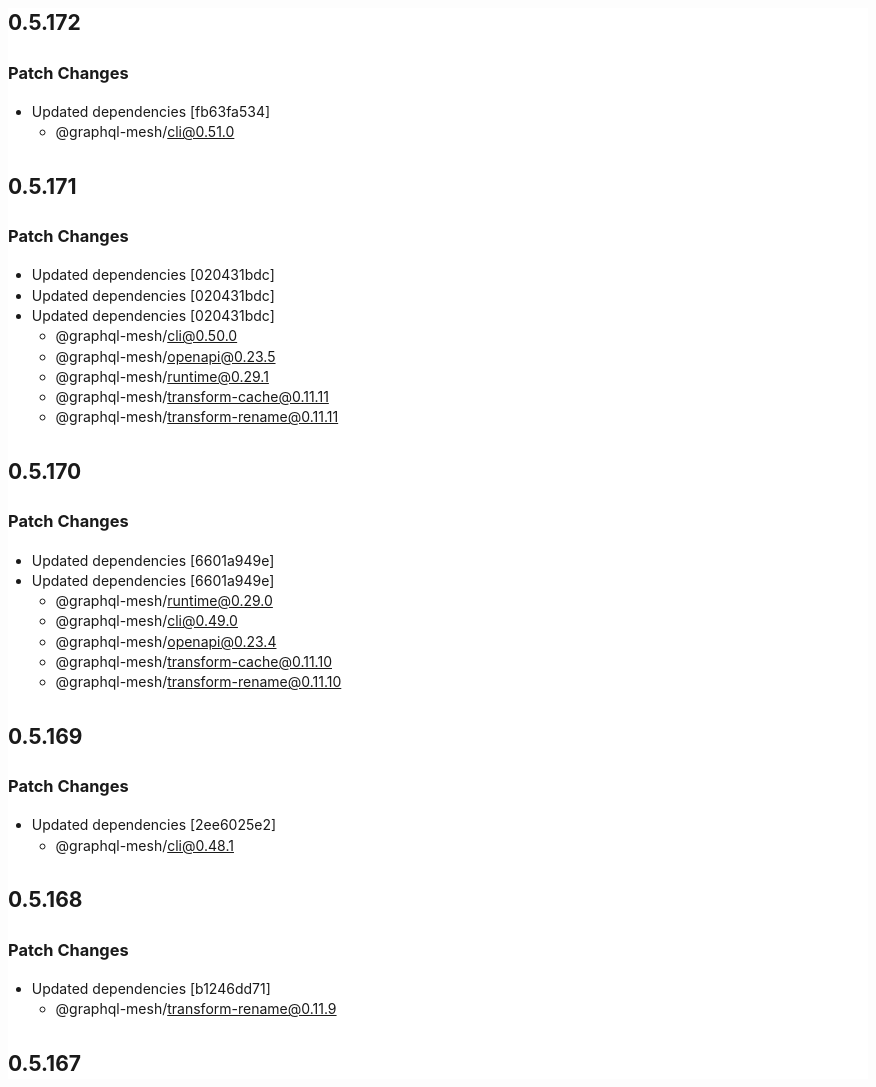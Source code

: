 ## 0.5.172

### Patch Changes

- Updated dependencies [fb63fa534]
  - @graphql-mesh/cli@0.51.0

## 0.5.171

### Patch Changes

- Updated dependencies [020431bdc]
- Updated dependencies [020431bdc]
- Updated dependencies [020431bdc]
  - @graphql-mesh/cli@0.50.0
  - @graphql-mesh/openapi@0.23.5
  - @graphql-mesh/runtime@0.29.1
  - @graphql-mesh/transform-cache@0.11.11
  - @graphql-mesh/transform-rename@0.11.11

## 0.5.170

### Patch Changes

- Updated dependencies [6601a949e]
- Updated dependencies [6601a949e]
  - @graphql-mesh/runtime@0.29.0
  - @graphql-mesh/cli@0.49.0
  - @graphql-mesh/openapi@0.23.4
  - @graphql-mesh/transform-cache@0.11.10
  - @graphql-mesh/transform-rename@0.11.10

## 0.5.169

### Patch Changes

- Updated dependencies [2ee6025e2]
  - @graphql-mesh/cli@0.48.1

## 0.5.168

### Patch Changes

- Updated dependencies [b1246dd71]
  - @graphql-mesh/transform-rename@0.11.9

## 0.5.167
